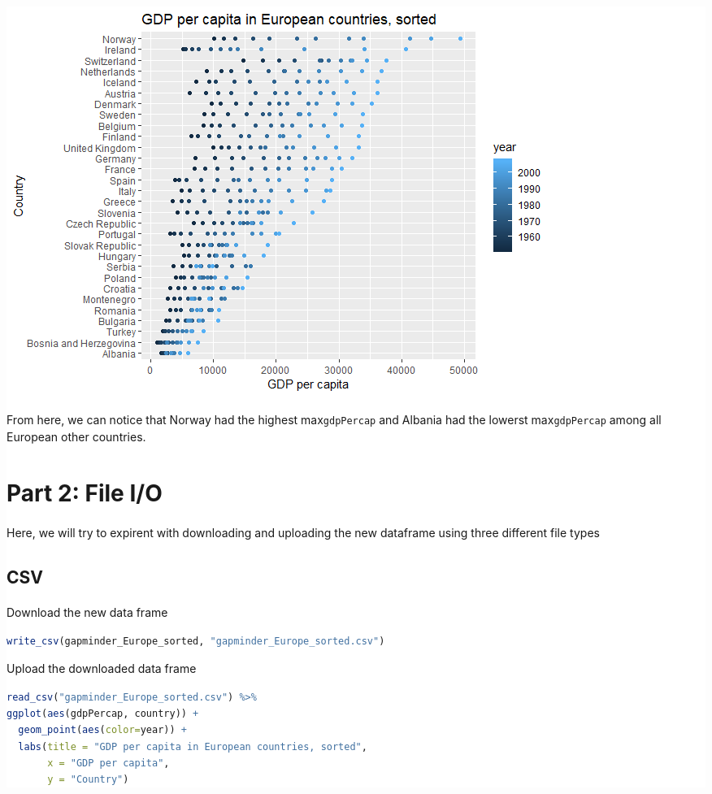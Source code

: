 ![](hw05_files/figure-markdown_github/unnamed-chunk-13-1.png)

From here, we can notice that Norway had the highest max`gdpPercap` and Albania had the lowerst max`gdpPercap` among all European other countries.

Part 2: File I/O
================

Here, we will try to expirent with downloading and uploading the new dataframe using three different file types

CSV
---

Download the new data frame

``` r
write_csv(gapminder_Europe_sorted, "gapminder_Europe_sorted.csv")
```

Upload the downloaded data frame

``` r
read_csv("gapminder_Europe_sorted.csv") %>% 
ggplot(aes(gdpPercap, country)) + 
  geom_point(aes(color=year)) +
  labs(title = "GDP per capita in European countries, sorted",
       x = "GDP per capita",
       y = "Country")
```
